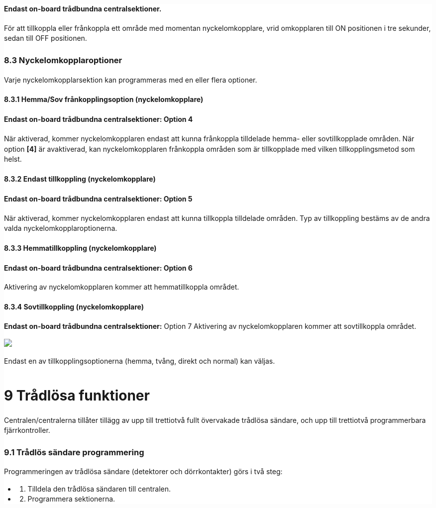 #### **Endast on-board trådbundna centralsektioner.**

För att tillkoppla eller frånkoppla ett område med momentan nyckelomkopplare, vrid omkopplaren till ON positionen i tre sekunder, sedan till OFF positionen.

### **8.3 Nyckelomkopplaroptioner**

Varje nyckelomkopplarsektion kan programmeras med en eller flera optioner.

#### **8.3.1 Hemma/Sov frånkopplingsoption (nyckelomkopplare)**

#### **Endast on-board trådbundna centralsektioner:** Option 4

När aktiverad, kommer nyckelomkopplaren endast att kunna frånkoppla tilldelade hemma- eller sovtillkopplade områden. När option **[4]** är avaktiverad, kan nyckelomkopplaren frånkoppla områden som är tillkopplade med vilken tillkopplingsmetod som helst.

#### **8.3.2 Endast tillkoppling (nyckelomkopplare)**

#### **Endast on-board trådbundna centralsektioner:** Option 5

När aktiverad, kommer nyckelomkopplaren endast att kunna tillkoppla tilldelade områden. Typ av tillkoppling bestäms av de andra valda nyckelomkopplaroptionerna.

#### **8.3.3 Hemmatillkoppling (nyckelomkopplare)**

#### **Endast on-board trådbundna centralsektioner:** Option 6

Aktivering av nyckelomkopplaren kommer att hemmatillkoppla området.

#### **8.3.4 Sovtillkoppling (nyckelomkopplare)**

**Endast on-board trådbundna centralsektioner:** Option 7 Aktivering av nyckelomkopplaren kommer att sovtillkoppla området.

![](_page_28_Picture_25.jpeg)

Endast en av tillkopplingsoptionerna (hemma, tvång, direkt och normal) kan väljas.

# **9 Trådlösa funktioner**

Centralen/centralerna tillåter tillägg av upp till trettiotvå fullt övervakade trådlösa sändare, och upp till trettiotvå programmerbara fjärrkontroller.

### **9.1 Trådlös sändare programmering**

Programmeringen av trådlösa sändare (detektorer och dörrkontakter) görs i två steg:

- 1. Tilldela den trådlösa sändaren till centralen.
- 2. Programmera sektionerna.
